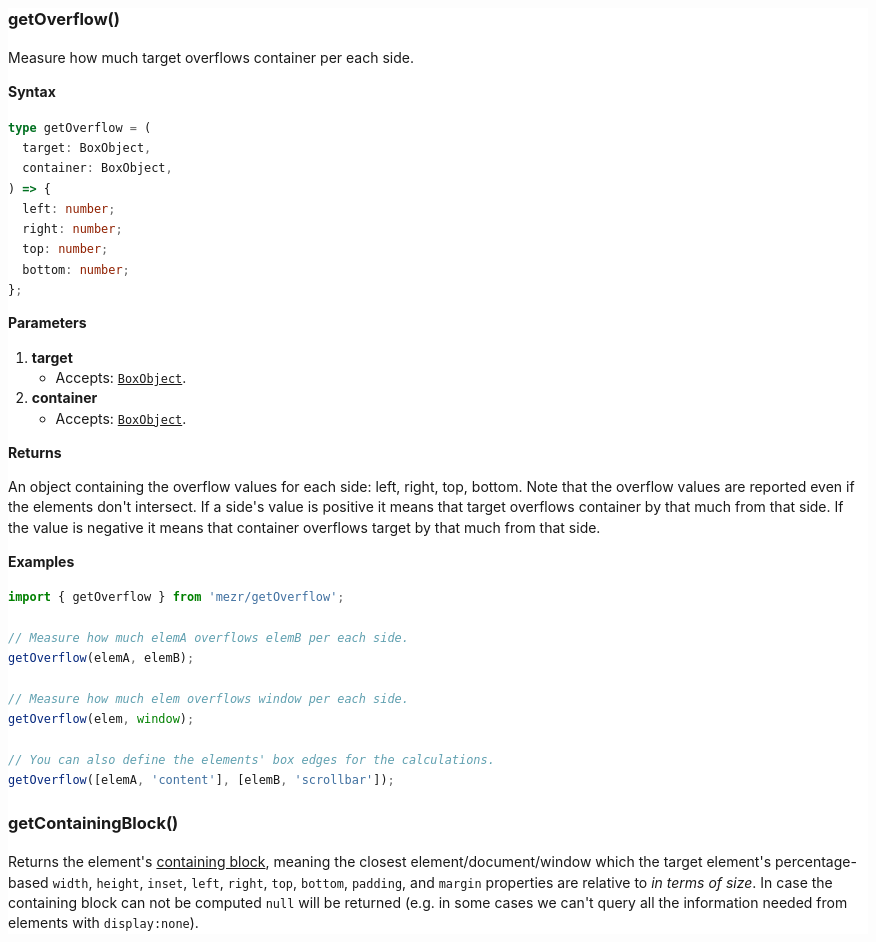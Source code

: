 ### getOverflow()

Measure how much target overflows container per each side.

**Syntax**

```ts
type getOverflow = (
  target: BoxObject,
  container: BoxObject,
) => {
  left: number;
  right: number;
  top: number;
  bottom: number;
};
```

**Parameters**

1. **target**
   - Accepts: [`BoxObject`](#boxobject).
2. **container**
   - Accepts: [`BoxObject`](#boxobject).

**Returns**

An object containing the overflow values for each side: left, right, top, bottom. Note that the overflow values are reported even if the elements don't intersect. If a side's value is positive it means that target overflows container by that much from that side. If the value is negative it means that container overflows target by that much from that side.

**Examples**

```ts
import { getOverflow } from 'mezr/getOverflow';

// Measure how much elemA overflows elemB per each side.
getOverflow(elemA, elemB);

// Measure how much elem overflows window per each side.
getOverflow(elem, window);

// You can also define the elements' box edges for the calculations.
getOverflow([elemA, 'content'], [elemB, 'scrollbar']);
```

### getContainingBlock()

Returns the element's [containing block](https://developer.mozilla.org/en-US/docs/Web/CSS/Containing_block#identifying_the_containing_block), meaning the closest element/document/window which the target element's percentage-based `width`, `height`, `inset`, `left`, `right`, `top`, `bottom`, `padding`, and `margin` properties are relative to _in terms of size_. In case the containing block can not be computed `null` will be returned (e.g. in some cases we can't query all the information needed from elements with `display:none`).
